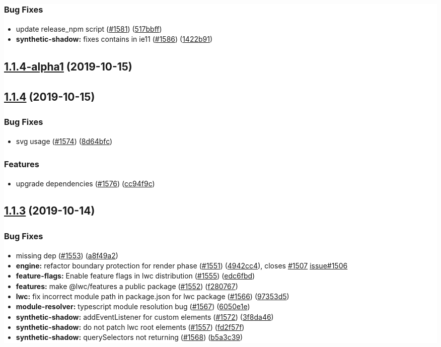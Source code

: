 ### Bug Fixes

* update release_npm script ([#1581](https://github.com/salesforce/lwc/issues/1581)) ([517bbff](https://github.com/salesforce/lwc/commit/517bbffeefed7f784ffc8fce5080465e125be568))
* **synthetic-shadow:** fixes contains in ie11 ([#1586](https://github.com/salesforce/lwc/issues/1586)) ([1422b91](https://github.com/salesforce/lwc/commit/1422b9101797e67495aa38129addba56240ce379))



## [1.1.4-alpha1](https://github.com/salesforce/lwc/compare/v1.1.4...v1.1.4-alpha1) (2019-10-15)



## [1.1.4](https://github.com/salesforce/lwc/compare/v1.1.3...v1.1.4) (2019-10-15)


### Bug Fixes

* svg usage ([#1574](https://github.com/salesforce/lwc/issues/1574)) ([8d64bfc](https://github.com/salesforce/lwc/commit/8d64bfcf4da9f933dae647236fdf807d165b91ba))


### Features

* upgrade dependencies ([#1576](https://github.com/salesforce/lwc/issues/1576)) ([cc94f9c](https://github.com/salesforce/lwc/commit/cc94f9ccd1fd0752455c3670a1f9c86176b278c7))



## [1.1.3](https://github.com/salesforce/lwc/compare/v1.1.0...v1.1.3) (2019-10-14)


### Bug Fixes

* missing dep ([#1553](https://github.com/salesforce/lwc/issues/1553)) ([a8f49a2](https://github.com/salesforce/lwc/commit/a8f49a2f298cf937f72329d9c0dbf5eb8ad16d6e))
* **engine:** refactor boundary protection for render phase ([#1551](https://github.com/salesforce/lwc/issues/1551)) ([4942cc4](https://github.com/salesforce/lwc/commit/4942cc44de98cae24862df4135f443ea13959555)), closes [#1507](https://github.com/salesforce/lwc/issues/1507) [issue#1506](https://github.com/issue/issues/1506)
* **feature-flags:** Enable feature flags in lwc distribution ([#1555](https://github.com/salesforce/lwc/issues/1555)) ([edc6fbd](https://github.com/salesforce/lwc/commit/edc6fbdecad16a2f305b0c59b6491b90dd40b433))
* **features:** make @lwc/features a public package ([#1552](https://github.com/salesforce/lwc/issues/1552)) ([f280767](https://github.com/salesforce/lwc/commit/f280767c4d3e4ef9794cc7454a3f71abb7ce4d60))
* **lwc:** fix incorrect module path in package.json for lwc package ([#1566](https://github.com/salesforce/lwc/issues/1566)) ([97353d5](https://github.com/salesforce/lwc/commit/97353d54d8ef163d61be90d7e5cd71c9ffb5a0f5))
* **module-resolver:** typescript module resolution bug ([#1567](https://github.com/salesforce/lwc/issues/1567)) ([6050e1e](https://github.com/salesforce/lwc/commit/6050e1e5361b30756635f799e196faf7ba7c456c))
* **synthetic-shadow:** addEventListener for custom elements ([#1572](https://github.com/salesforce/lwc/issues/1572)) ([3f8da46](https://github.com/salesforce/lwc/commit/3f8da466485779ec487858bb042c43a0fa68c64b))
* **synthetic-shadow:** do not patch lwc root elements ([#1557](https://github.com/salesforce/lwc/issues/1557)) ([fd2f57f](https://github.com/salesforce/lwc/commit/fd2f57f62181ae62be3417a8243ea29c611db876))
* **synthetic-shadow:** querySelectors not returning ([#1568](https://github.com/salesforce/lwc/issues/1568)) ([b5a3c39](https://github.com/salesforce/lwc/commit/b5a3c39b72693dc76049b7d9990b952b92a0abb2))
